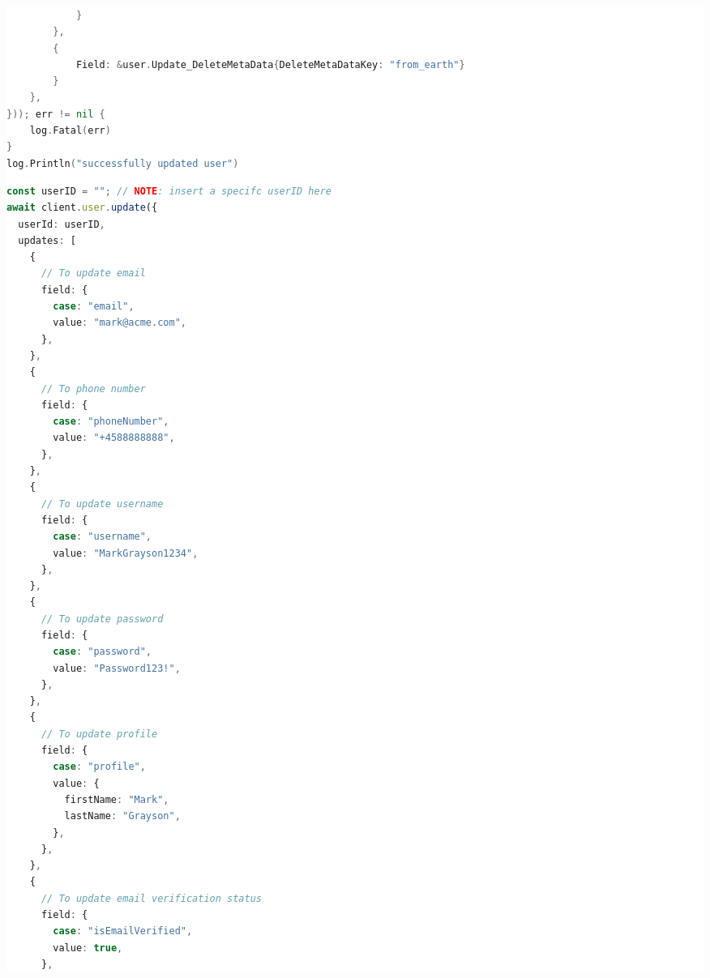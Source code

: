 ```go
            }
        },
        {
            Field: &user.Update_DeleteMetaData{DeleteMetaDataKey: "from_earth"}
        }
    },
})); err != nil {
    log.Fatal(err)
}
log.Println("successfully updated user")
```

</TabItem>
<TabItem value="typescript" label="Typescript SDK">

```typescript
const userID = ""; // NOTE: insert a specifc userID here
await client.user.update({
  userId: userID,
  updates: [
    {
      // To update email
      field: {
        case: "email",
        value: "mark@acme.com",
      },
    },
    {
      // To phone number
      field: {
        case: "phoneNumber",
        value: "+4588888888",
      },
    },
    {
      // To update username
      field: {
        case: "username",
        value: "MarkGrayson1234",
      },
    },
    {
      // To update password
      field: {
        case: "password",
        value: "Password123!",
      },
    },
    {
      // To update profile
      field: {
        case: "profile",
        value: {
          firstName: "Mark",
          lastName: "Grayson",
        },
      },
    },
    {
      // To update email verification status
      field: {
        case: "isEmailVerified",
        value: true,
      },
```